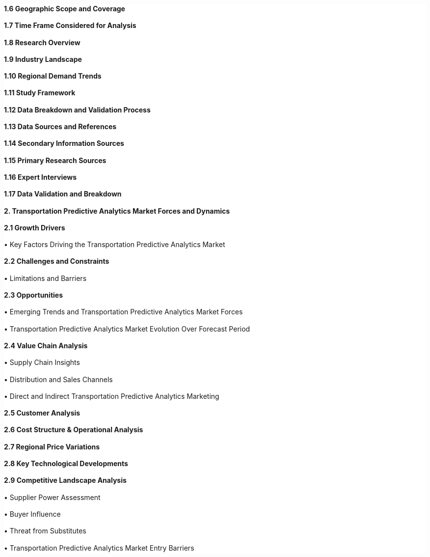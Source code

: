 <strong>1.6 Geographic Scope and Coverage</strong>

<strong>1.7 Time Frame Considered for Analysis</strong>

<strong>1.8 Research Overview</strong>

<strong>1.9 Industry Landscape</strong>

<strong>1.10 Regional Demand Trends</strong>

<strong>1.11 Study Framework</strong>

<strong>1.12 Data Breakdown and Validation Process</strong>

<strong>1.13 Data Sources and References</strong>

<strong>1.14 Secondary Information Sources</strong>

<strong>1.15 Primary Research Sources</strong>

<strong>1.16 Expert Interviews</strong>

<strong>1.17 Data Validation and Breakdown</strong>

<strong>2. Transportation Predictive Analytics Market Forces and Dynamics</strong>

<strong>2.1 Growth Drivers</strong>

• Key Factors Driving the Transportation Predictive Analytics Market

<strong>2.2 Challenges and Constraints</strong>

• Limitations and Barriers

<strong>2.3 Opportunities</strong>

• Emerging Trends and Transportation Predictive Analytics Market Forces

• Transportation Predictive Analytics Market Evolution Over Forecast Period

<strong>2.4 Value Chain Analysis</strong>

• Supply Chain Insights

• Distribution and Sales Channels

• Direct and Indirect Transportation Predictive Analytics Marketing

<strong>2.5 Customer Analysis</strong>

<strong>2.6 Cost Structure & Operational Analysis</strong>

<strong>2.7 Regional Price Variations</strong>

<strong>2.8 Key Technological Developments</strong>

<strong>2.9 Competitive Landscape Analysis</strong>

• Supplier Power Assessment

• Buyer Influence

• Threat from Substitutes

• Transportation Predictive Analytics Market Entry Barriers
